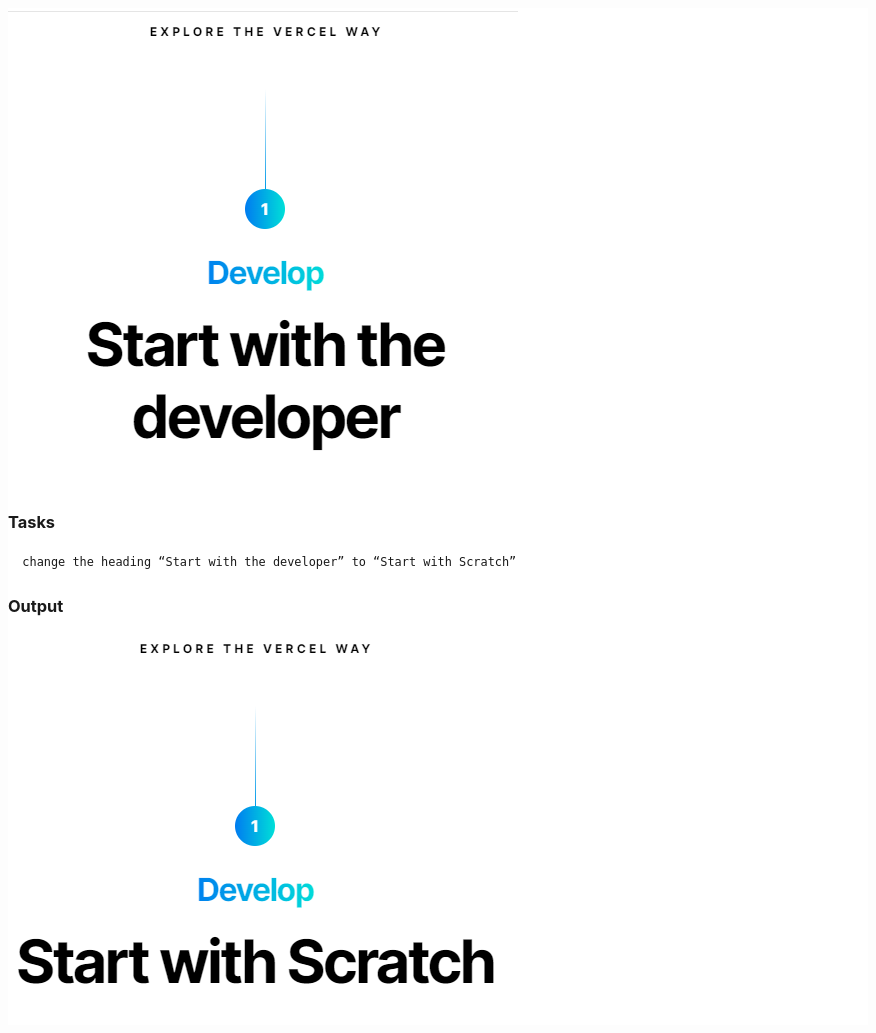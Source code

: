 ![Sample One](./Pic30.png)

### Tasks

      change the heading “Start with the developer” to “Start with Scratch”

### Output

![Output](./Pic31.png)
